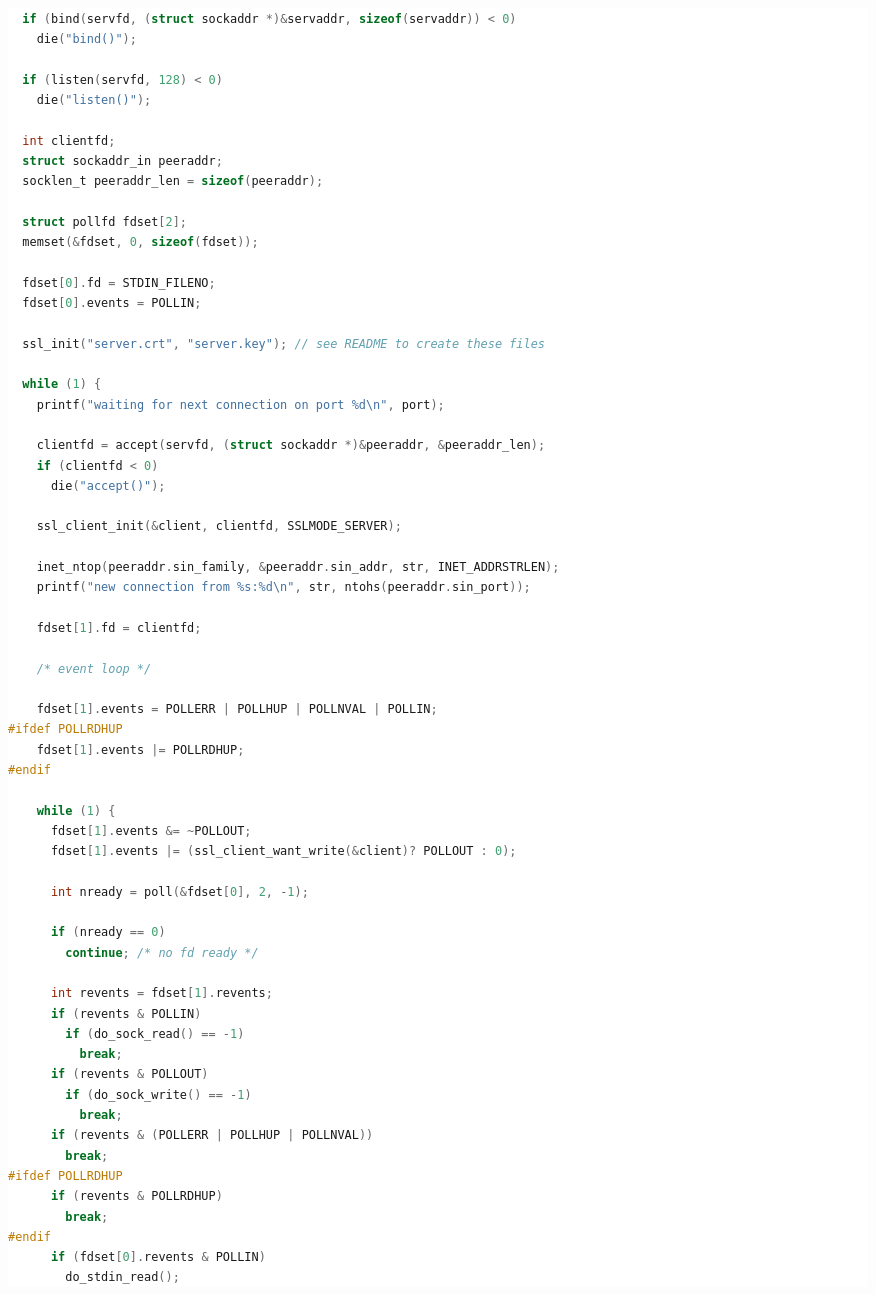 ``` c
  if (bind(servfd, (struct sockaddr *)&servaddr, sizeof(servaddr)) < 0)
    die("bind()");

  if (listen(servfd, 128) < 0)
    die("listen()");

  int clientfd;
  struct sockaddr_in peeraddr;
  socklen_t peeraddr_len = sizeof(peeraddr);

  struct pollfd fdset[2];
  memset(&fdset, 0, sizeof(fdset));

  fdset[0].fd = STDIN_FILENO;
  fdset[0].events = POLLIN;

  ssl_init("server.crt", "server.key"); // see README to create these files

  while (1) {
    printf("waiting for next connection on port %d\n", port);

    clientfd = accept(servfd, (struct sockaddr *)&peeraddr, &peeraddr_len);
    if (clientfd < 0)
      die("accept()");

    ssl_client_init(&client, clientfd, SSLMODE_SERVER);

    inet_ntop(peeraddr.sin_family, &peeraddr.sin_addr, str, INET_ADDRSTRLEN);
    printf("new connection from %s:%d\n", str, ntohs(peeraddr.sin_port));

    fdset[1].fd = clientfd;

    /* event loop */

    fdset[1].events = POLLERR | POLLHUP | POLLNVAL | POLLIN;
#ifdef POLLRDHUP
    fdset[1].events |= POLLRDHUP;
#endif

    while (1) {
      fdset[1].events &= ~POLLOUT;
      fdset[1].events |= (ssl_client_want_write(&client)? POLLOUT : 0);

      int nready = poll(&fdset[0], 2, -1);

      if (nready == 0)
        continue; /* no fd ready */

      int revents = fdset[1].revents;
      if (revents & POLLIN)
        if (do_sock_read() == -1)
          break;
      if (revents & POLLOUT)
        if (do_sock_write() == -1)
          break;
      if (revents & (POLLERR | POLLHUP | POLLNVAL))
        break;
#ifdef POLLRDHUP
      if (revents & POLLRDHUP)
        break;
#endif
      if (fdset[0].revents & POLLIN)
        do_stdin_read();
```